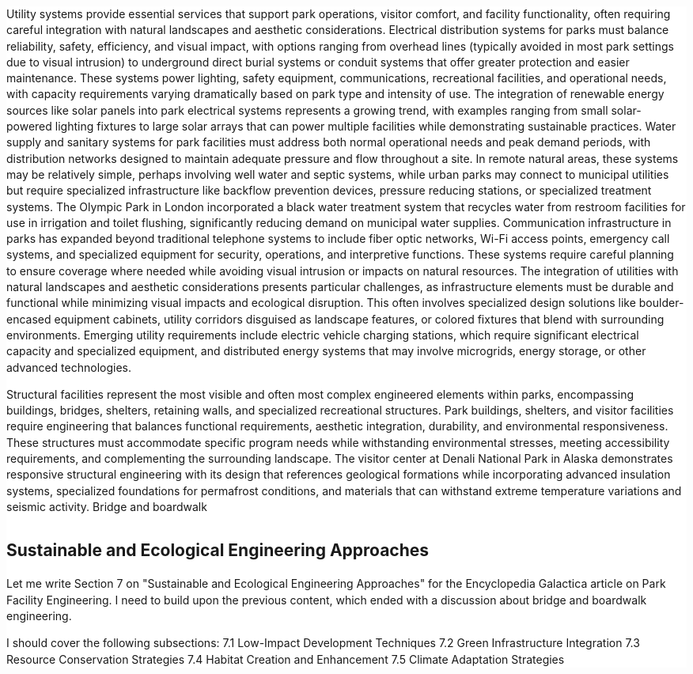 Utility systems provide essential services that support park operations, visitor comfort, and facility functionality, often requiring careful integration with natural landscapes and aesthetic considerations. Electrical distribution systems for parks must balance reliability, safety, efficiency, and visual impact, with options ranging from overhead lines (typically avoided in most park settings due to visual intrusion) to underground direct burial systems or conduit systems that offer greater protection and easier maintenance. These systems power lighting, safety equipment, communications, recreational facilities, and operational needs, with capacity requirements varying dramatically based on park type and intensity of use. The integration of renewable energy sources like solar panels into park electrical systems represents a growing trend, with examples ranging from small solar-powered lighting fixtures to large solar arrays that can power multiple facilities while demonstrating sustainable practices. Water supply and sanitary systems for park facilities must address both normal operational needs and peak demand periods, with distribution networks designed to maintain adequate pressure and flow throughout a site. In remote natural areas, these systems may be relatively simple, perhaps involving well water and septic systems, while urban parks may connect to municipal utilities but require specialized infrastructure like backflow prevention devices, pressure reducing stations, or specialized treatment systems. The Olympic Park in London incorporated a black water treatment system that recycles water from restroom facilities for use in irrigation and toilet flushing, significantly reducing demand on municipal water supplies. Communication infrastructure in parks has expanded beyond traditional telephone systems to include fiber optic networks, Wi-Fi access points, emergency call systems, and specialized equipment for security, operations, and interpretive functions. These systems require careful planning to ensure coverage where needed while avoiding visual intrusion or impacts on natural resources. The integration of utilities with natural landscapes and aesthetic considerations presents particular challenges, as infrastructure elements must be durable and functional while minimizing visual impacts and ecological disruption. This often involves specialized design solutions like boulder-encased equipment cabinets, utility corridors disguised as landscape features, or colored fixtures that blend with surrounding environments. Emerging utility requirements include electric vehicle charging stations, which require significant electrical capacity and specialized equipment, and distributed energy systems that may involve microgrids, energy storage, or other advanced technologies.

Structural facilities represent the most visible and often most complex engineered elements within parks, encompassing buildings, bridges, shelters, retaining walls, and specialized recreational structures. Park buildings, shelters, and visitor facilities require engineering that balances functional requirements, aesthetic integration, durability, and environmental responsiveness. These structures must accommodate specific program needs while withstanding environmental stresses, meeting accessibility requirements, and complementing the surrounding landscape. The visitor center at Denali National Park in Alaska demonstrates responsive structural engineering with its design that references geological formations while incorporating advanced insulation systems, specialized foundations for permafrost conditions, and materials that can withstand extreme temperature variations and seismic activity. Bridge and boardwalk

## Sustainable and Ecological Engineering Approaches

<think>Let me write Section 7 on "Sustainable and Ecological Engineering Approaches" for the Encyclopedia Galactica article on Park Facility Engineering. I need to build upon the previous content, which ended with a discussion about bridge and boardwalk engineering.

I should cover the following subsections:
7.1 Low-Impact Development Techniques
7.2 Green Infrastructure Integration
7.3 Resource Conservation Strategies
7.4 Habitat Creation and Enhancement
7.5 Climate Adaptation Strategies
